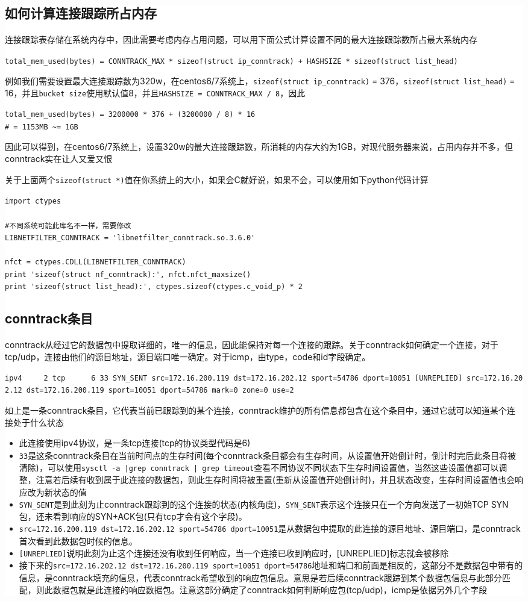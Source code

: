 ## 如何计算连接跟踪所占内存             

连接跟踪表存储在系统内存中，因此需要考虑内存占用问题，可以用下面公式计算设置不同的最大连接跟踪数所占最大系统内存                                     

``` shell
total_mem_used(bytes) = CONNTRACK_MAX * sizeof(struct ip_conntrack) + HASHSIZE * sizeof(struct list_head)
```

例如我们需要设置最大连接跟踪数为320w，在centos6/7系统上，`sizeof(struct ip_conntrack)` = 376，`sizeof(struct list_head)` = 16，并且`bucket size`使用默认值8，并且`HASHSIZE = CONNTRACK_MAX / 8`，因此        

``` shell
total_mem_used(bytes) = 3200000 * 376 + (3200000 / 8) * 16
# = 1153MB ~= 1GB
```

因此可以得到，在centos6/7系统上，设置320w的最大连接跟踪数，所消耗的内存大约为1GB，对现代服务器来说，占用内存并不多，但conntrack实在让人又爱又恨                      

关于上面两个`sizeof(struct *)`值在你系统上的大小，如果会C就好说，如果不会，可以使用如下python代码计算                
          
``` shell
import ctypes

#不同系统可能此库名不一样，需要修改             
LIBNETFILTER_CONNTRACK = 'libnetfilter_conntrack.so.3.6.0'

nfct = ctypes.CDLL(LIBNETFILTER_CONNTRACK)
print 'sizeof(struct nf_conntrack):', nfct.nfct_maxsize()
print 'sizeof(struct list_head):', ctypes.sizeof(ctypes.c_void_p) * 2
```

## conntrack条目                         

conntrack从经过它的数据包中提取详细的，唯一的信息，因此能保持对每一个连接的跟踪。关于conntrack如何确定一个连接，对于tcp/udp，连接由他们的源目地址，源目端口唯一确定。对于icmp，由type，code和id字段确定。    

``` shell
ipv4     2 tcp      6 33 SYN_SENT src=172.16.200.119 dst=172.16.202.12 sport=54786 dport=10051 [UNREPLIED] src=172.16.202.12 dst=172.16.200.119 sport=10051 dport=54786 mark=0 zone=0 use=2
```

如上是一条conntrack条目，它代表当前已跟踪到的某个连接，conntrack维护的所有信息都包含在这个条目中，通过它就可以知道某个连接处于什么状态            

- 此连接使用ipv4协议，是一条tcp连接(tcp的协议类型代码是6)                       
- `33`是这条conntrack条目在当前时间点的生存时间(每个conntrack条目都会有生存时间，从设置值开始倒计时，倒计时完后此条目将被清除)，可以使用`sysctl -a |grep conntrack | grep timeout`查看不同协议不同状态下生存时间设置值，当然这些设置值都可以调整，注意若后续有收到属于此连接的数据包，则此生存时间将被重置(重新从设置值开始倒计时)，并且状态改变，生存时间设置值也会响应改为新状态的值               
- `SYN_SENT`是到此刻为止conntrack跟踪到的这个连接的状态(内核角度)，`SYN_SENT`表示这个连接只在一个方向发送了一初始TCP SYN包，还未看到响应的SYN+ACK包(只有tcp才会有这个字段)。            
- `src=172.16.200.119 dst=172.16.202.12 sport=54786 dport=10051`是从数据包中提取的此连接的源目地址、源目端口，是conntrack首次看到此数据包时候的信息。          
- `[UNREPLIED]`说明此刻为止这个连接还没有收到任何响应，当一个连接已收到响应时，[UNREPLIED]标志就会被移除              
- 接下来的`src=172.16.202.12 dst=172.16.200.119 sport=10051 dport=54786`地址和端口和前面是相反的，这部分不是数据包中带有的信息，是conntrack填充的信息，代表conntrack希望收到的响应包信息。意思是若后续conntrack跟踪到某个数据包信息与此部分匹配，则此数据包就是此连接的响应数据包。注意这部分确定了conntrack如何判断响应包(tcp/udp)，icmp是依据另外几个字段                    
